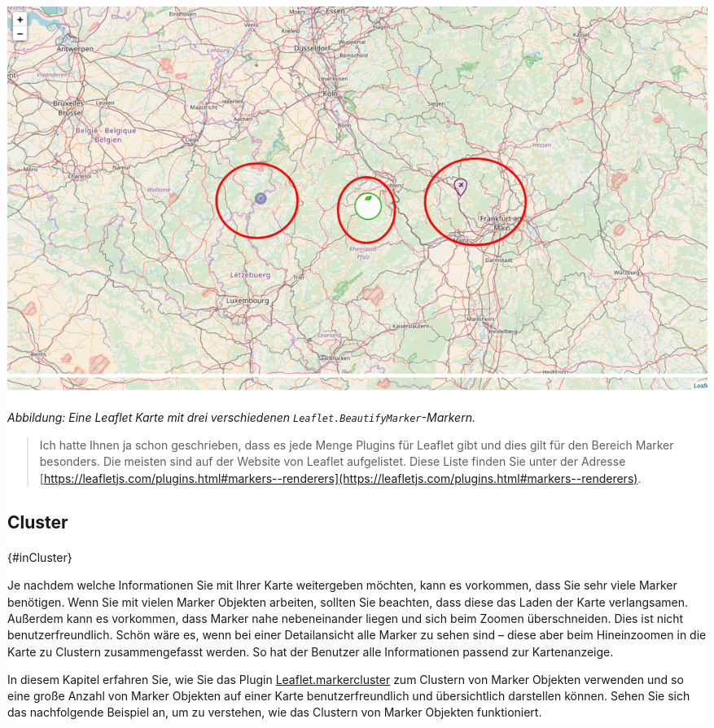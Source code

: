 ![(Eine Leaflet Karte mit `Leaflet.BeautifyMarker`-Markern.)](media/images/975.png)

*Abbildung: Eine Leaflet Karte mit drei verschiedenen `Leaflet.BeautifyMarker`-Markern.*

> Ich hatte Ihnen ja schon geschrieben,
dass es jede Menge Plugins für Leaflet gibt und dies gilt für den
Bereich Marker besonders. Die meisten sind auf der Website von
Leaflet aufgelistet. Diese Liste finden Sie unter der Adresse 
[https://leafletjs.com/plugins.html#markers--renderers](https://leafletjs.com/plugins.html#markers--renderers).
 
## Cluster
[](#){#inCluster}

Je nachdem welche Informationen Sie mit Ihrer Karte weitergeben möchten, 
kann es vorkommen, dass Sie sehr viele Marker benötigen. 
Wenn Sie mit vielen Marker Objekten arbeiten, sollten Sie beachten, 
dass diese das Laden der Karte verlangsamen. 
Außerdem kann es vorkommen, dass Marker nahe nebeneinander liegen und sich 
beim Zoomen überschneiden. 
Dies ist nicht benutzerfreundlich. 
Schön wäre es, wenn bei einer Detailansicht alle Marker zu sehen sind – 
diese aber beim Hineinzoomen in die Karte zu Clustern zusammengefasst werden. 
So hat der Benutzer alle Informationen passend zur Kartenanzeige.

In diesem Kapitel erfahren Sie, wie Sie 
das Plugin [Leaflet.markercluster](https://github.com/Leaflet/Leaflet.markercluster) 
zum Clustern von Marker Objekten verwenden und so eine große Anzahl von Marker 
Objekten auf einer Karte benutzerfreundlich und übersichtlich darstellen können. 
Sehen Sie sich das nachfolgende Beispiel an, um zu verstehen, wie das Clustern von 
Marker Objekten funktioniert.
